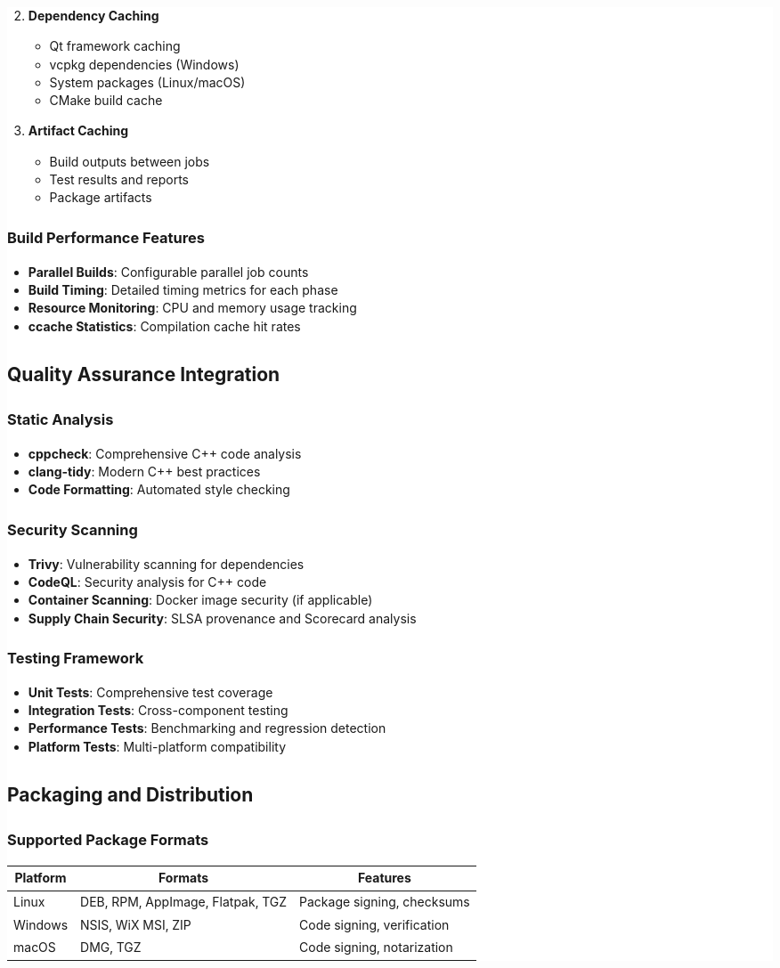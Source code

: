2. **Dependency Caching**
   - Qt framework caching
   - vcpkg dependencies (Windows)
   - System packages (Linux/macOS)
   - CMake build cache

3. **Artifact Caching**
   - Build outputs between jobs
   - Test results and reports
   - Package artifacts

### Build Performance Features

- **Parallel Builds**: Configurable parallel job counts
- **Build Timing**: Detailed timing metrics for each phase
- **Resource Monitoring**: CPU and memory usage tracking
- **ccache Statistics**: Compilation cache hit rates

## Quality Assurance Integration

### Static Analysis

- **cppcheck**: Comprehensive C++ code analysis
- **clang-tidy**: Modern C++ best practices
- **Code Formatting**: Automated style checking

### Security Scanning

- **Trivy**: Vulnerability scanning for dependencies
- **CodeQL**: Security analysis for C++ code
- **Container Scanning**: Docker image security (if applicable)
- **Supply Chain Security**: SLSA provenance and Scorecard analysis

### Testing Framework

- **Unit Tests**: Comprehensive test coverage
- **Integration Tests**: Cross-component testing
- **Performance Tests**: Benchmarking and regression detection
- **Platform Tests**: Multi-platform compatibility

## Packaging and Distribution

### Supported Package Formats

| Platform | Formats | Features |
|----------|---------|----------|
| Linux    | DEB, RPM, AppImage, Flatpak, TGZ | Package signing, checksums |
| Windows  | NSIS, WiX MSI, ZIP | Code signing, verification |
| macOS    | DMG, TGZ | Code signing, notarization |
